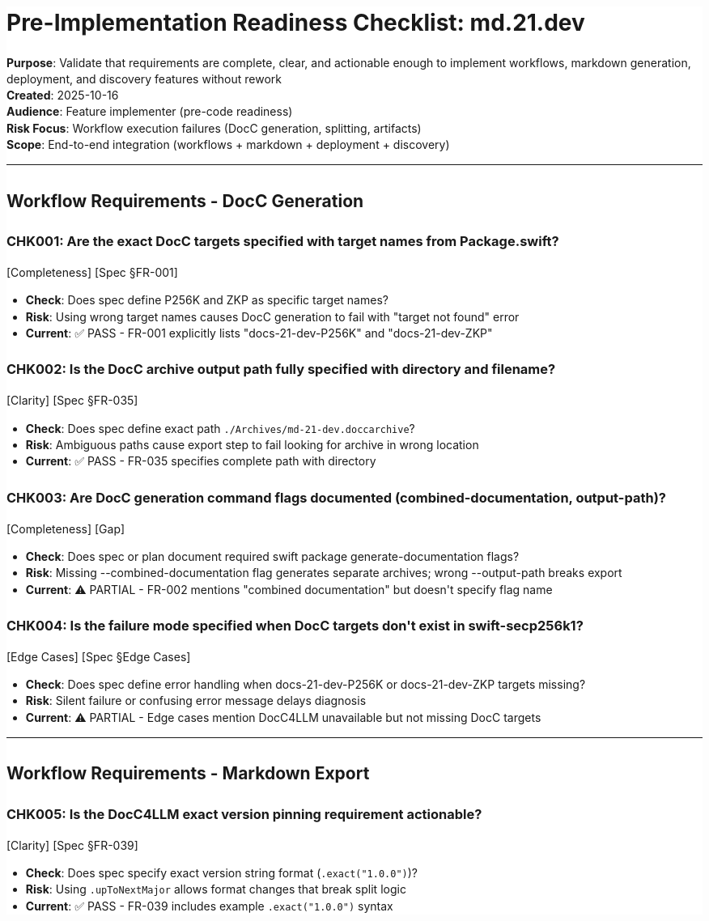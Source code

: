 # Pre-Implementation Readiness Checklist: md.21.dev

**Purpose**: Validate that requirements are complete, clear, and actionable enough to implement workflows, markdown generation, deployment, and discovery features without rework  
**Created**: 2025-10-16  
**Audience**: Feature implementer (pre-code readiness)  
**Risk Focus**: Workflow execution failures (DocC generation, splitting, artifacts)  
**Scope**: End-to-end integration (workflows + markdown + deployment + discovery)

---

## Workflow Requirements - DocC Generation

### CHK001: Are the exact DocC targets specified with target names from Package.swift?
[Completeness] [Spec §FR-001]
- **Check**: Does spec define P256K and ZKP as specific target names?
- **Risk**: Using wrong target names causes DocC generation to fail with "target not found" error
- **Current**: ✅ PASS - FR-001 explicitly lists "docs-21-dev-P256K" and "docs-21-dev-ZKP"

### CHK002: Is the DocC archive output path fully specified with directory and filename?
[Clarity] [Spec §FR-035]
- **Check**: Does spec define exact path `./Archives/md-21-dev.doccarchive`?
- **Risk**: Ambiguous paths cause export step to fail looking for archive in wrong location
- **Current**: ✅ PASS - FR-035 specifies complete path with directory

### CHK003: Are DocC generation command flags documented (combined-documentation, output-path)?
[Completeness] [Gap]
- **Check**: Does spec or plan document required swift package generate-documentation flags?
- **Risk**: Missing --combined-documentation flag generates separate archives; wrong --output-path breaks export
- **Current**: ⚠️ PARTIAL - FR-002 mentions "combined documentation" but doesn't specify flag name

### CHK004: Is the failure mode specified when DocC targets don't exist in swift-secp256k1?
[Edge Cases] [Spec §Edge Cases]
- **Check**: Does spec define error handling when docs-21-dev-P256K or docs-21-dev-ZKP targets missing?
- **Risk**: Silent failure or confusing error message delays diagnosis
- **Current**: ⚠️ PARTIAL - Edge cases mention DocC4LLM unavailable but not missing DocC targets

---

## Workflow Requirements - Markdown Export

### CHK005: Is the DocC4LLM exact version pinning requirement actionable?
[Clarity] [Spec §FR-039]
- **Check**: Does spec specify exact version string format (`.exact("1.0.0")`)?
- **Risk**: Using `.upToNextMajor` allows format changes that break split logic
- **Current**: ✅ PASS - FR-039 includes example `.exact("1.0.0")` syntax
